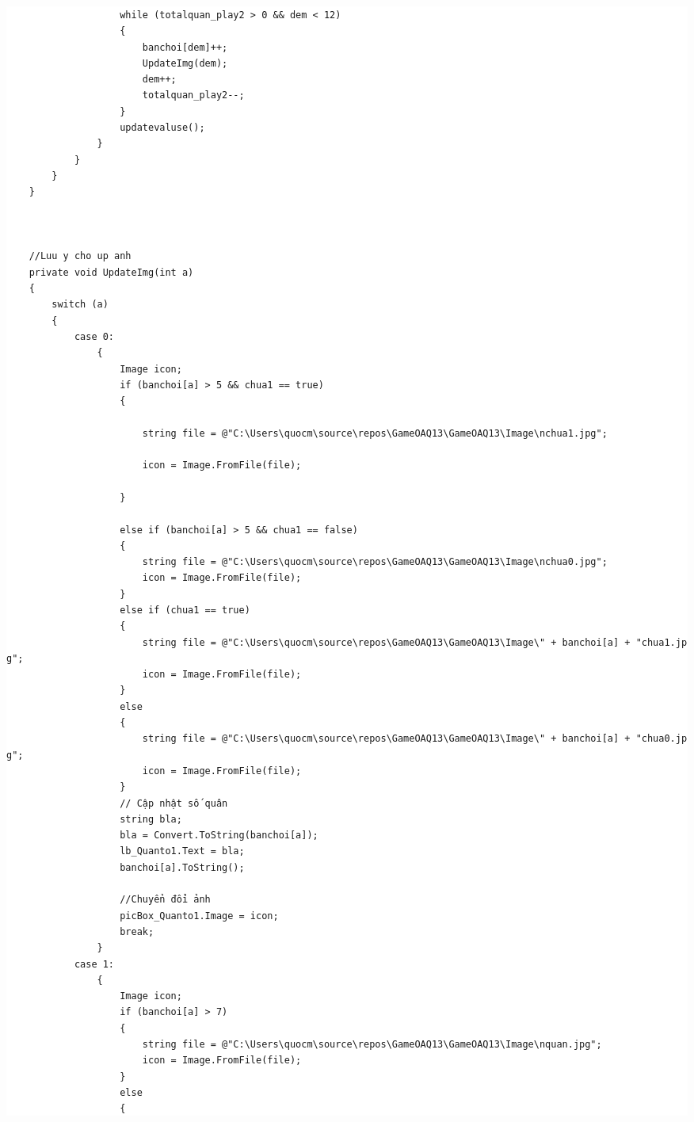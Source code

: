                         while (totalquan_play2 > 0 && dem < 12)
                        {
                            banchoi[dem]++;
                            UpdateImg(dem);
                            dem++;
                            totalquan_play2--;
                        }
                        updatevaluse();
                    }
                }
            }
        }



        //Luu y cho up anh
        private void UpdateImg(int a)
        {
            switch (a)
            {
                case 0:
                    {
                        Image icon;
                        if (banchoi[a] > 5 && chua1 == true)
                        {
                            
                            string file = @"C:\Users\quocm\source\repos\GameOAQ13\GameOAQ13\Image\nchua1.jpg";
                            
                            icon = Image.FromFile(file);
                            
                        }

                        else if (banchoi[a] > 5 && chua1 == false)
                        {
                            string file = @"C:\Users\quocm\source\repos\GameOAQ13\GameOAQ13\Image\nchua0.jpg";
                            icon = Image.FromFile(file);
                        }
                        else if (chua1 == true)
                        {
                            string file = @"C:\Users\quocm\source\repos\GameOAQ13\GameOAQ13\Image\" + banchoi[a] + "chua1.jpg";
                            icon = Image.FromFile(file);
                        }
                        else
                        {
                            string file = @"C:\Users\quocm\source\repos\GameOAQ13\GameOAQ13\Image\" + banchoi[a] + "chua0.jpg";
                            icon = Image.FromFile(file);
                        }
                        // Cập nhật số quân
                        string bla;
                        bla = Convert.ToString(banchoi[a]);
                        lb_Quanto1.Text = bla;
                        banchoi[a].ToString();

                        //Chuyển đổi ảnh
                        picBox_Quanto1.Image = icon;
                        break;
                    }
                case 1:
                    {
                        Image icon;
                        if (banchoi[a] > 7)
                        {
                            string file = @"C:\Users\quocm\source\repos\GameOAQ13\GameOAQ13\Image\nquan.jpg";
                            icon = Image.FromFile(file);
                        }
                        else
                        {